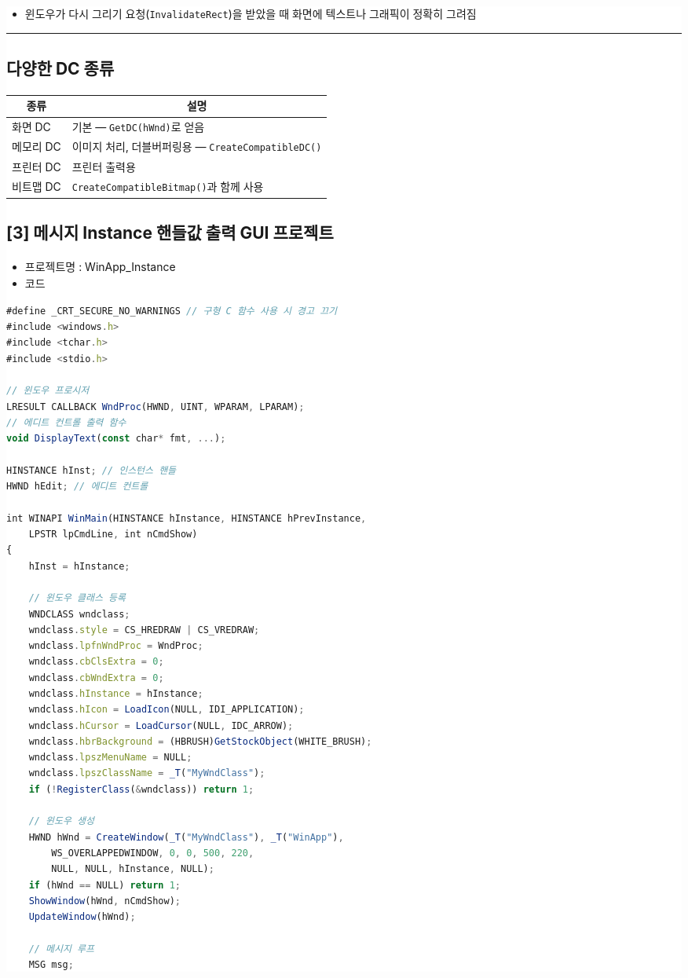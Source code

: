 - 윈도우가 다시 그리기 요청(`InvalidateRect`)을 받았을 때 화면에 텍스트나 그래픽이 정확히 그려짐

---

## 다양한 DC 종류

| 종류 | 설명 |
| --- | --- |
| 화면 DC | 기본 — `GetDC(hWnd)`로 얻음 |
| 메모리 DC | 이미지 처리, 더블버퍼링용 — `CreateCompatibleDC()` |
| 프린터 DC | 프린터 출력용 |
| 비트맵 DC | `CreateCompatibleBitmap()`과 함께 사용 |

## [3] 메시지 Instance 핸들값 출력 GUI 프로젝트

- 프로젝트명 : WinApp_Instance
- 코드

```jsx
#define _CRT_SECURE_NO_WARNINGS // 구형 C 함수 사용 시 경고 끄기
#include <windows.h>
#include <tchar.h>
#include <stdio.h>

// 윈도우 프로시저
LRESULT CALLBACK WndProc(HWND, UINT, WPARAM, LPARAM);
// 에디트 컨트롤 출력 함수
void DisplayText(const char* fmt, ...);

HINSTANCE hInst; // 인스턴스 핸들
HWND hEdit; // 에디트 컨트롤

int WINAPI WinMain(HINSTANCE hInstance, HINSTANCE hPrevInstance,
	LPSTR lpCmdLine, int nCmdShow)
{
	hInst = hInstance;

	// 윈도우 클래스 등록
	WNDCLASS wndclass;
	wndclass.style = CS_HREDRAW | CS_VREDRAW;
	wndclass.lpfnWndProc = WndProc;
	wndclass.cbClsExtra = 0;
	wndclass.cbWndExtra = 0;
	wndclass.hInstance = hInstance;
	wndclass.hIcon = LoadIcon(NULL, IDI_APPLICATION);
	wndclass.hCursor = LoadCursor(NULL, IDC_ARROW);
	wndclass.hbrBackground = (HBRUSH)GetStockObject(WHITE_BRUSH);
	wndclass.lpszMenuName = NULL;
	wndclass.lpszClassName = _T("MyWndClass");
	if (!RegisterClass(&wndclass)) return 1;

	// 윈도우 생성
	HWND hWnd = CreateWindow(_T("MyWndClass"), _T("WinApp"),
		WS_OVERLAPPEDWINDOW, 0, 0, 500, 220,
		NULL, NULL, hInstance, NULL);
	if (hWnd == NULL) return 1;
	ShowWindow(hWnd, nCmdShow);
	UpdateWindow(hWnd);

	// 메시지 루프
	MSG msg;
```
